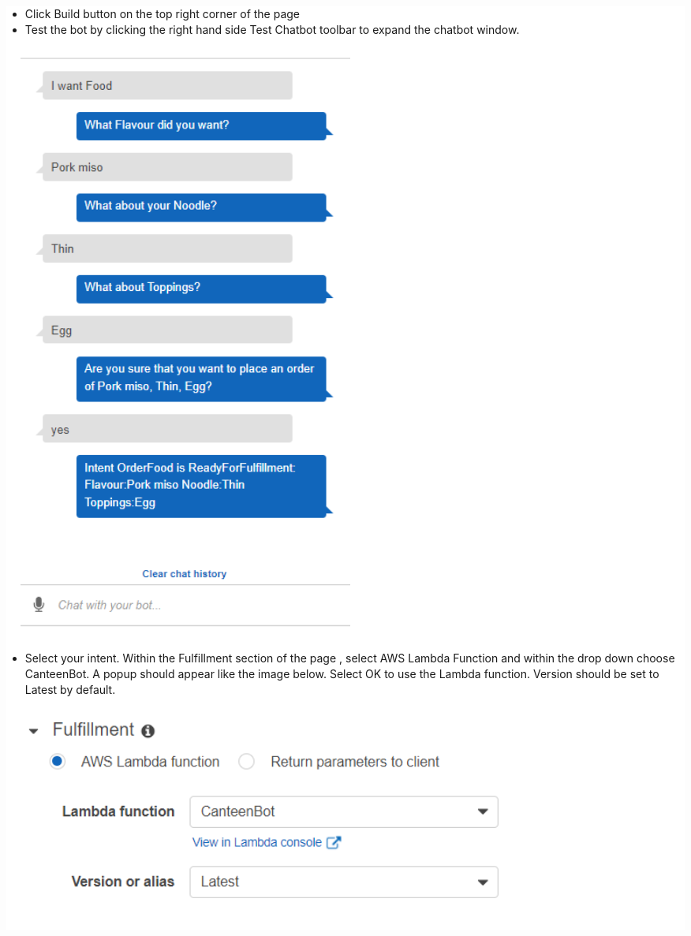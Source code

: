 - Click Build button on the top right corner of the page
- Test the bot by clicking the right hand side Test Chatbot toolbar to expand the chatbot window.

![](assets/testBot.PNG)

- Select your intent. Within the Fulfillment section of the page , select AWS Lambda Function and within the drop down 
choose CanteenBot. A popup should appear like the image below. Select OK to use the Lambda function. Version should be set to Latest by default.

![](assets/MLLambda.PNG)
